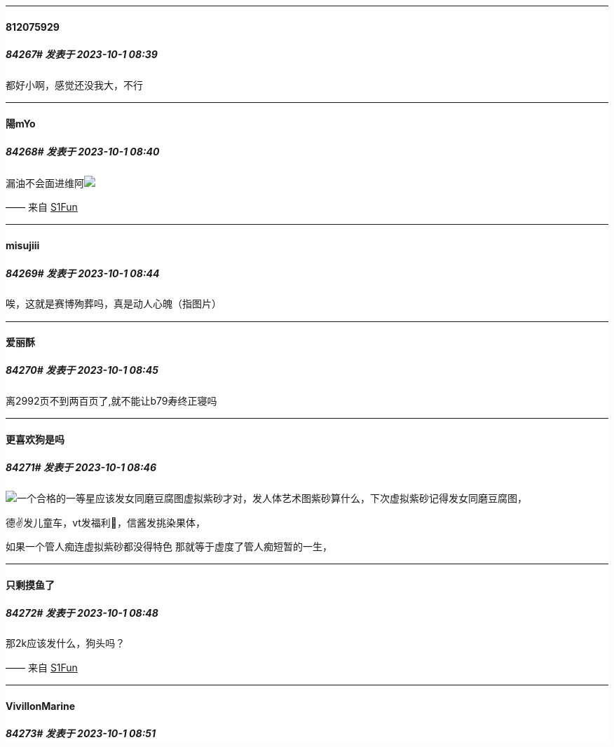 *****

####  812075929  
##### 84267#       发表于 2023-10-1 08:39

都好小啊，感觉还没我大，不行

*****

####  陽mYo  
##### 84268#       发表于 2023-10-1 08:40

漏油不会面进维阿<img src="https://static.saraba1st.com/image/smiley/face2017/026.png" referrerpolicy="no-referrer">

—— 来自 [S1Fun](https://s1fun.koalcat.com)


*****

####  misujiii  
##### 84269#       发表于 2023-10-1 08:44

唉，这就是赛博殉葬吗，真是动人心魄（指图片）

*****

####  爱丽酥  
##### 84270#       发表于 2023-10-1 08:45

离2992页不到两百页了,就不能让b79寿终正寝吗


*****

####  更喜欢狗是吗  
##### 84271#       发表于 2023-10-1 08:46

<img src="https://static.saraba1st.com/image/smiley/animal2017/027.png" referrerpolicy="no-referrer">一个合格的一等星应该发女同磨豆腐图虚拟紫砂才对，发人体艺术图紫砂算什么，下次虚拟紫砂记得发女同磨豆腐图，

德✌发儿童车，vt发福利🐔，信酱发挑染果体，

如果一个管人痴连虚拟紫砂都没得特色 那就等于虚度了管人痴短暂的一生，

*****

####  只剩摸鱼了  
##### 84272#       发表于 2023-10-1 08:48

那2k应该发什么，狗头吗？

—— 来自 [S1Fun](https://s1fun.koalcat.com)

*****

####  VivillonMarine  
##### 84273#       发表于 2023-10-1 08:51
